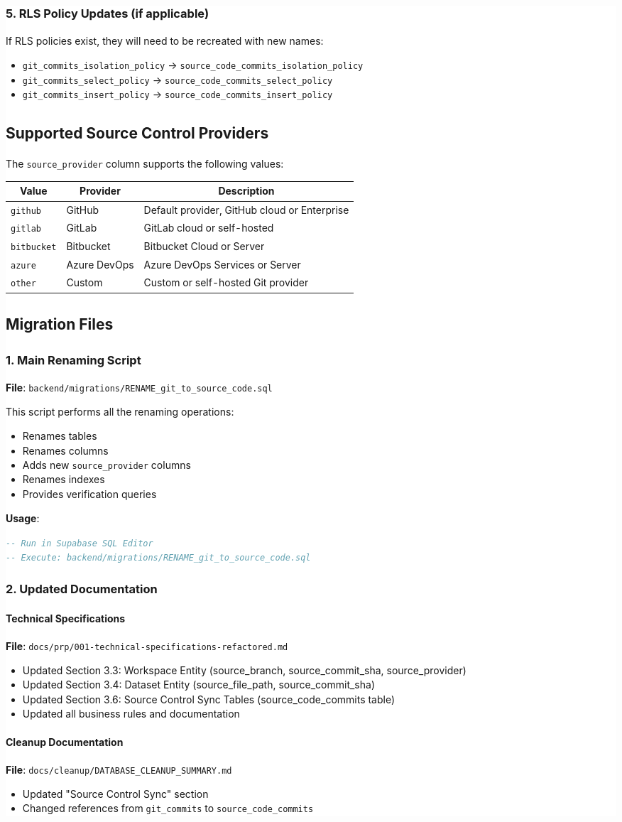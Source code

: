 ### 5. RLS Policy Updates (if applicable)

If RLS policies exist, they will need to be recreated with new names:
- `git_commits_isolation_policy` → `source_code_commits_isolation_policy`
- `git_commits_select_policy` → `source_code_commits_select_policy`
- `git_commits_insert_policy` → `source_code_commits_insert_policy`

## Supported Source Control Providers

The `source_provider` column supports the following values:

| Value | Provider | Description |
|-------|----------|-------------|
| `github` | GitHub | Default provider, GitHub cloud or Enterprise |
| `gitlab` | GitLab | GitLab cloud or self-hosted |
| `bitbucket` | Bitbucket | Bitbucket Cloud or Server |
| `azure` | Azure DevOps | Azure DevOps Services or Server |
| `other` | Custom | Custom or self-hosted Git provider |

## Migration Files

### 1. Main Renaming Script
**File**: `backend/migrations/RENAME_git_to_source_code.sql`

This script performs all the renaming operations:
- Renames tables
- Renames columns
- Adds new `source_provider` columns
- Renames indexes
- Provides verification queries

**Usage**:
```sql
-- Run in Supabase SQL Editor
-- Execute: backend/migrations/RENAME_git_to_source_code.sql
```

### 2. Updated Documentation

#### Technical Specifications
**File**: `docs/prp/001-technical-specifications-refactored.md`
- Updated Section 3.3: Workspace Entity (source_branch, source_commit_sha, source_provider)
- Updated Section 3.4: Dataset Entity (source_file_path, source_commit_sha)
- Updated Section 3.6: Source Control Sync Tables (source_code_commits table)
- Updated all business rules and documentation

#### Cleanup Documentation
**File**: `docs/cleanup/DATABASE_CLEANUP_SUMMARY.md`
- Updated "Source Control Sync" section
- Changed references from `git_commits` to `source_code_commits`
